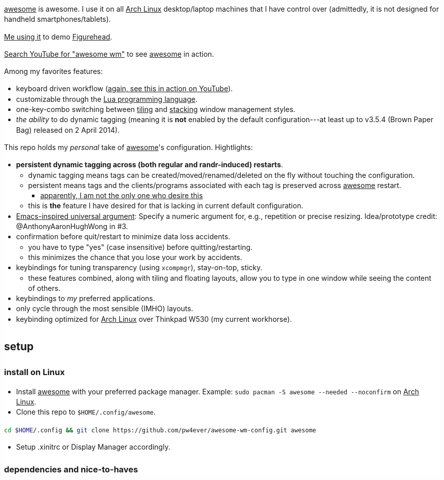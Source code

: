 [awesome][awesome] is awesome. I use it on all [Arch Linux][archlinux] desktop/laptop machines that I have control over (admittedly, it is not designed for handheld smartphones/tablets).

[Me using it](https://www.youtube.com/watch?v=tu8nyU_vWh0) to demo [Figurehead](https://github.com/pw4ever/tbnl).

[Search YouTube for "awesome wm"](https://www.youtube.com/results?search_query=awesome+wm) to see [awesome][awesome] in action.

Among my favorites features:
* keyboard driven workflow ([again, see this in action on YouTube](https://www.youtube.com/results?search_query=awesome+wm)).
* customizable through the [Lua programming language][lua].
* one-key-combo switching between [tiling](https://en.wikipedia.org/wiki/Tiling_window_manager) and [stacking](https://en.wikipedia.org/wiki/Stacking_window_manager) window management styles.
* *the ability* to do dynamic tagging (meaning it is **not** enabled by the default configuration---at least up to v3.5.4 (Brown Paper Bag) released on 2 April 2014).

This repo holds my *personal* take of [awesome][awesome]'s configuration. Hightlights:
* **persistent dynamic tagging across (both regular and randr-induced) restarts**.
  * dynamic tagging means tags can be created/moved/renamed/deleted on the fly without touching the configuration.
  * persistent means tags and the clients/programs associated with each tag is preserved across [awesome][awesome] restart.
    * [apparently, I am not the only one who desire this](https://awesome.naquadah.org/bugs/index.php?do=details&task_id=687)
  * this is **the** feature I have desired for that is lacking in current default configuration.
* [Emacs-inspired universal argument](#universal-argument): Specify a numeric argument for, e.g., repetition or precise resizing. Idea/prototype credit: @AnthonyAaronHughWong in #3.
* confirmation before quit/restart to minimize data loss accidents.
  * you have to type "yes" (case insensitive) before quitting/restarting.
  * this minimizes the chance that you lose your work by accidents.
* keybindings for tuning transparency (using `xcompmgr`), stay-on-top, sticky.
  * these features combined, along with tiling and floating layouts, allow you to type in one window while seeing the content of others.
* keybindings to *my* preferred applications.
* only cycle through the most sensible (IMHO) layouts.
* keybinding optimized for [Arch Linux][archlinux] over Thinkpad W530 (my current workhorse).

## setup

### install on Linux

* Install [awesome][awesome] with your preferred package manager. Example: `sudo pacman -S awesome --needed --noconfirm` on [Arch Linux][archlinux].
* Clone this repo to `$HOME/.config/awesome`.
```bash
cd $HOME/.config && git clone https://github.com/pw4ever/awesome-wm-config.git awesome
```
* Setup .xinitrc or Display Manager accordingly.

### dependencies and nice-to-haves


[awesome]: http://awesome.naquadah.org/
[archlinux]: https://www.archlinux.org/
[lua]: http://www.lua.org/
[awesome dynamic tag regression]: https://github.com/awesomeWM/awesome/commit/9c69e857edb6690fe5a496e82ec57a0bbae36702
[awesome v3.5.2]: https://github.com/awesomeWM/awesome/commit/8125cda2a858708ec98642b30cf59a26d6b39831
[awesome v3.5.3]: https://github.com/awesomeWM/awesome/commit/2321b0b6c56fff2f6ac019820770fb952e1d1dc1
[awesome v3.5.4]: https://github.com/awesomeWM/awesome/commit/2f7d58afceb4e68005bdf3c1fbaad52686581dd7